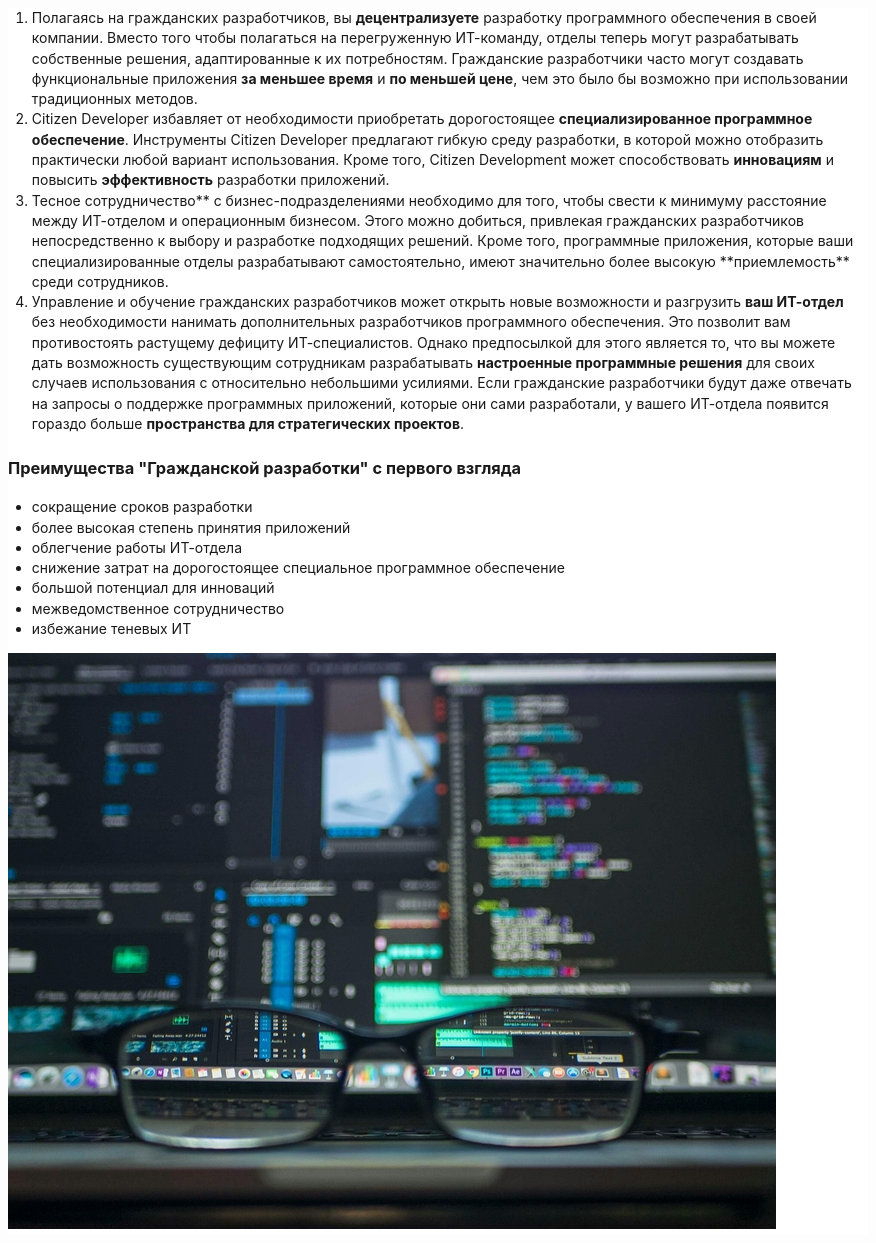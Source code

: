 1. Полагаясь на гражданских разработчиков, вы **децентрализуете** разработку программного обеспечения в своей компании. Вместо того чтобы полагаться на перегруженную ИТ-команду, отделы теперь могут разрабатывать собственные решения, адаптированные к их потребностям. Гражданские разработчики часто могут создавать функциональные приложения **за меньшее время** и **по меньшей цене**, чем это было бы возможно при использовании традиционных методов.
1. Citizen Developer избавляет от необходимости приобретать дорогостоящее **специализированное программное обеспечение**. Инструменты Citizen Developer предлагают гибкую среду разработки, в которой можно отобразить практически любой вариант использования. Кроме того, Citizen Development может способствовать **инновациям** и повысить **эффективность** разработки приложений.
1. Тесное сотрудничество** с бизнес-подразделениями необходимо для того, чтобы свести к минимуму расстояние между ИТ-отделом и операционным бизнесом. Этого можно добиться, привлекая гражданских разработчиков непосредственно к выбору и разработке подходящих решений. Кроме того, программные приложения, которые ваши специализированные отделы разрабатывают самостоятельно, имеют значительно более высокую **приемлемость\*\* среди сотрудников.
1. Управление и обучение гражданских разработчиков может открыть новые возможности и разгрузить **ваш ИТ-отдел** без необходимости нанимать дополнительных разработчиков программного обеспечения. Это позволит вам противостоять растущему дефициту ИТ-специалистов. Однако предпосылкой для этого является то, что вы можете дать возможность существующим сотрудникам разрабатывать **настроенные программные решения** для своих случаев использования с относительно небольшими усилиями. Если гражданские разработчики будут даже отвечать на запросы о поддержке программных приложений, которые они сами разработали, у вашего ИТ-отдела появится гораздо больше **пространства для стратегических проектов**.

### Преимущества "Гражданской разработки" с первого взгляда

- сокращение сроков разработки
- более высокая степень принятия приложений
- облегчение работы ИТ-отдела
- снижение затрат на дорогостоящее специальное программное обеспечение
- большой потенциал для инноваций
- межведомственное сотрудничество
- избежание теневых ИТ

![Гражданские разработчики видят разработку через другую призму](Citizen-Developer_Entwicklung-durch-eine-andere-Brille-sehen.jpg 'Гражданские разработчики видят разработку через другую призму')
